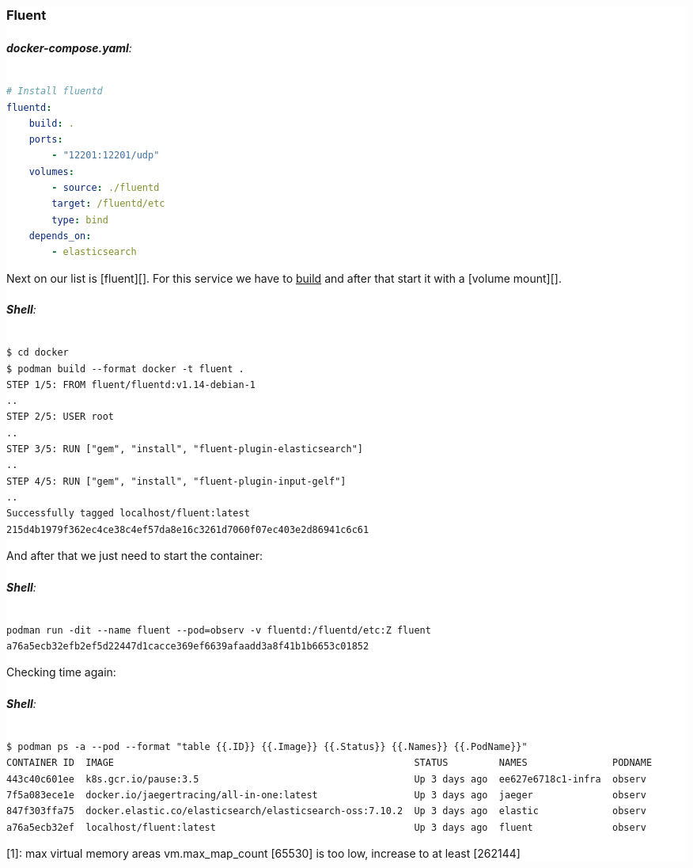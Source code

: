 ### Fluent

###### **docker-compose.yaml**:
```yaml
# Install fluentd
fluentd:
    build: .
    ports:
        - "12201:12201/udp"
    volumes:
        - source: ./fluentd
        target: /fluentd/etc
        type: bind
    depends_on:
        - elasticsearch
```

Next on our list is [fluent][]. For this service we have to [build](#how-can-i-build-a-container)
and after that start it with a [volume mount][].

###### **Shell**:
```shell
$ cd docker
$ podman build --format docker -t fluent .
STEP 1/5: FROM fluent/fluentd:v1.14-debian-1
..
STEP 2/5: USER root
..
STEP 3/5: RUN ["gem", "install", "fluent-plugin-elasticsearch"]
..
STEP 4/5: RUN ["gem", "install", "fluent-plugin-input-gelf"]
..
Successfully tagged localhost/fluent:latest
215d4b1979f362ec4ce38c4ef57da8e16c3261d7060f07ec403e2d86941c6c61
```

And after that we just need to start the container:

###### **Shell**:
```shell
podman run -dit --name fluent --pod=observ -v fluentd:/fluentd/etc:Z fluent
a76a5ecb32efb2ef5d22447d1cacce369ef6639afaadd3a8f41b1b6653c01852
```

Checking time again:

###### **Shell**:
```shell
$ podman ps -a --pod --format "table {{.ID}} {{.Image}} {{.Status}} {{.Names}} {{.PodName}}"
CONTAINER ID  IMAGE                                                     STATUS         NAMES               PODNAME
443c40c601ee  k8s.gcr.io/pause:3.5                                      Up 3 days ago  ee627e6718c1-infra  observ
7f5a083ece1e  docker.io/jaegertracing/all-in-one:latest                 Up 3 days ago  jaeger              observ
847f303ffa75  docker.elastic.co/elasticsearch/elasticsearch-oss:7.10.2  Up 3 days ago  elastic             observ
a76a5ecb32ef  localhost/fluent:latest                                   Up 3 days ago  fluent              observ
```


[1]: max virtual memory areas vm.max_map_count [65530] is too low, increase to at least [262144]